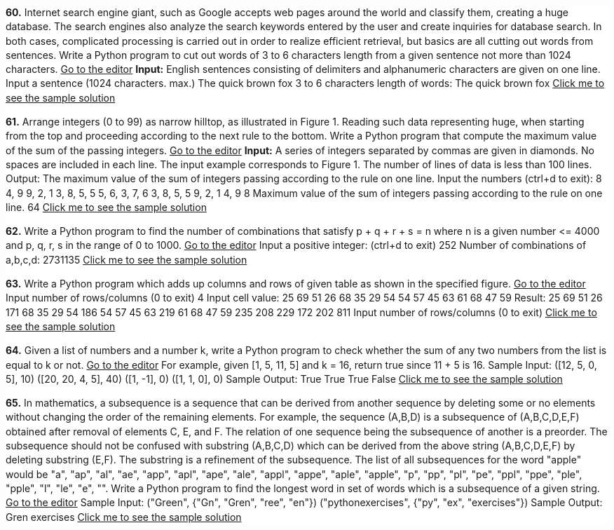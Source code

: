 **60.** Internet search engine giant, such as Google accepts web pages around the world and classify them, creating a huge database. The search engines also analyze the search keywords entered by the user and create inquiries for database search. In both cases, complicated processing is carried out in order to realize efficient retrieval, but basics are all cutting out words from sentences. Write a Python program to cut out words of 3 to 6 characters length from a given sentence not more than 1024 characters. [Go to the editor](https://www.w3resource.com/python-exercises/basic/#EDITOR) **Input:** English sentences consisting of delimiters and alphanumeric characters are given on one line. Input a sentence \(1024 characters. max.\) The quick brown fox 3 to 6 characters length of words: The quick brown fox [Click me to see the sample solution](https://www.w3resource.com/python-exercises/basic/python-basic-1-exercise-60.php)

**61.** Arrange integers \(0 to 99\) as narrow hilltop, as illustrated in Figure 1. Reading such data representing huge, when starting from the top and proceeding according to the next rule to the bottom. Write a Python program that compute the maximum value of the sum of the passing integers. [Go to the editor](https://www.w3resource.com/python-exercises/basic/#EDITOR) **Input:** A series of integers separated by commas are given in diamonds. No spaces are included in each line. The input example corresponds to Figure 1. The number of lines of data is less than 100 lines. Output: The maximum value of the sum of integers passing according to the rule on one line. Input the numbers \(ctrl+d to exit\): 8 4, 9 9, 2, 1 3, 8, 5, 5 5, 6, 3, 7, 6 3, 8, 5, 5 9, 2, 1 4, 9 8 Maximum value of the sum of integers passing according to the rule on one line. 64 [Click me to see the sample solution](https://www.w3resource.com/python-exercises/basic/python-basic-1-exercise-61.php)

**62.** Write a Python program to find the number of combinations that satisfy p + q + r + s = n where n is a given number &lt;= 4000 and p, q, r, s in the range of 0 to 1000. [Go to the editor](https://www.w3resource.com/python-exercises/basic/#EDITOR) Input a positive integer: \(ctrl+d to exit\) 252 Number of combinations of a,b,c,d: 2731135 [Click me to see the sample solution](https://www.w3resource.com/python-exercises/basic/python-basic-1-exercise-62.php)

**63.** Write a Python program which adds up columns and rows of given table as shown in the specified figure. [Go to the editor](https://www.w3resource.com/python-exercises/basic/#EDITOR) Input number of rows/columns \(0 to exit\) 4 Input cell value: 25 69 51 26 68 35 29 54 54 57 45 63 61 68 47 59 Result: 25 69 51 26 171 68 35 29 54 186 54 57 45 63 219 61 68 47 59 235 208 229 172 202 811 Input number of rows/columns \(0 to exit\) [Click me to see the sample solution](https://www.w3resource.com/python-exercises/basic/python-basic-1-exercise-63.php)

**64.** Given a list of numbers and a number k, write a Python program to check whether the sum of any two numbers from the list is equal to k or not. [Go to the editor](https://www.w3resource.com/python-exercises/basic/#EDITOR) For example, given \[1, 5, 11, 5\] and k = 16, return true since 11 + 5 is 16. Sample Input: \(\[12, 5, 0, 5\], 10\) \(\[20, 20, 4, 5\], 40\) \(\[1, -1\], 0\) \(\[1, 1, 0\], 0\) Sample Output: True True True False [Click me to see the sample solution](https://www.w3resource.com/python-exercises/basic/python-basic-1-exercise-64.php)

**65.** In mathematics, a subsequence is a sequence that can be derived from another sequence by deleting some or no elements without changing the order of the remaining elements. For example, the sequence \(A,B,D\) is a subsequence of \(A,B,C,D,E,F\) obtained after removal of elements C, E, and F. The relation of one sequence being the subsequence of another is a preorder. The subsequence should not be confused with substring \(A,B,C,D\) which can be derived from the above string \(A,B,C,D,E,F\) by deleting substring \(E,F\). The substring is a refinement of the subsequence. The list of all subsequences for the word "apple" would be "a", "ap", "al", "ae", "app", "apl", "ape", "ale", "appl", "appe", "aple", "apple", "p", "pp", "pl", "pe", "ppl", "ppe", "ple", "pple", "l", "le", "e", "". Write a Python program to find the longest word in set of words which is a subsequence of a given string. [Go to the editor](https://www.w3resource.com/python-exercises/basic/#EDITOR) Sample Input: \("Green", {"Gn", "Gren", "ree", "en"}\) \("pythonexercises", {"py", "ex", "exercises"}\) Sample Output: Gren exercises [Click me to see the sample solution](https://www.w3resource.com/python-exercises/basic/python-basic-1-exercise-65.php)
